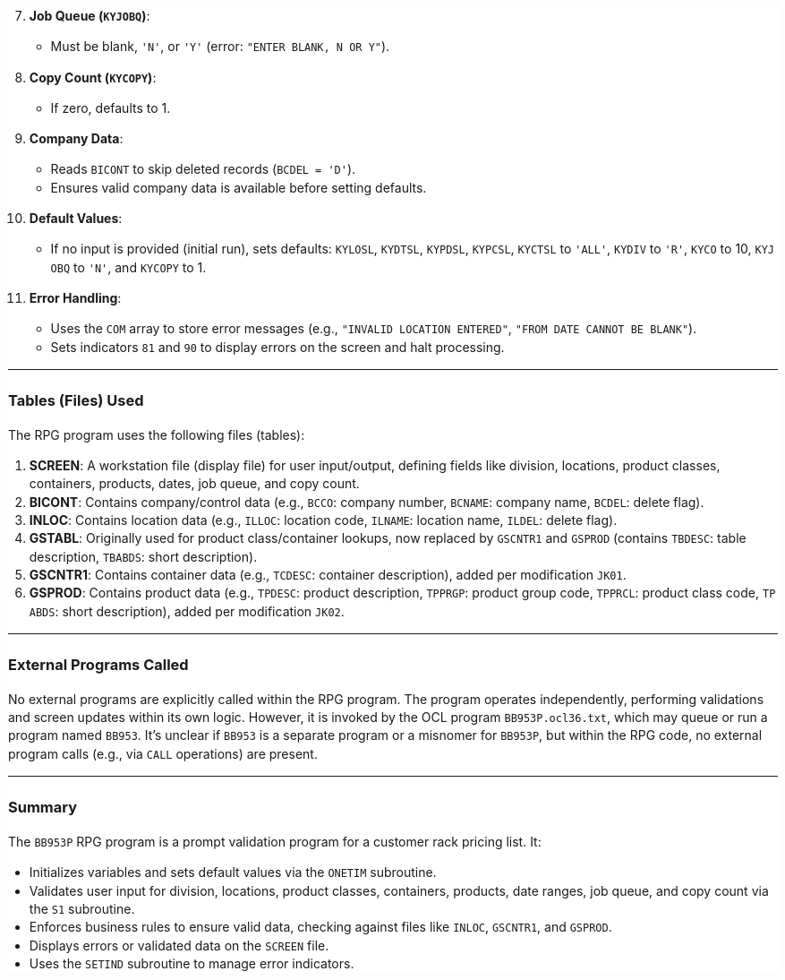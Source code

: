 7. **Job Queue (`KYJOBQ`)**:
   - Must be blank, `'N'`, or `'Y'` (error: `"ENTER BLANK, N OR Y"`).

8. **Copy Count (`KYCOPY`)**:
   - If zero, defaults to 1.

9. **Company Data**:
   - Reads `BICONT` to skip deleted records (`BCDEL = 'D'`).
   - Ensures valid company data is available before setting defaults.

10. **Default Values**:
    - If no input is provided (initial run), sets defaults: `KYLOSL`, `KYDTSL`, `KYPDSL`, `KYPCSL`, `KYCTSL` to `'ALL'`, `KYDIV` to `'R'`, `KYCO` to 10, `KYJOBQ` to `'N'`, and `KYCOPY` to 1.

11. **Error Handling**:
    - Uses the `COM` array to store error messages (e.g., `"INVALID LOCATION ENTERED"`, `"FROM DATE CANNOT BE BLANK"`).
    - Sets indicators `81` and `90` to display errors on the screen and halt processing.

---

### **Tables (Files) Used**

The RPG program uses the following files (tables):
1. **SCREEN**: A workstation file (display file) for user input/output, defining fields like division, locations, product classes, containers, products, dates, job queue, and copy count.
2. **BICONT**: Contains company/control data (e.g., `BCCO`: company number, `BCNAME`: company name, `BCDEL`: delete flag).
3. **INLOC**: Contains location data (e.g., `ILLOC`: location code, `ILNAME`: location name, `ILDEL`: delete flag).
4. **GSTABL**: Originally used for product class/container lookups, now replaced by `GSCNTR1` and `GSPROD` (contains `TBDESC`: table description, `TBABDS`: short description).
5. **GSCNTR1**: Contains container data (e.g., `TCDESC`: container description), added per modification `JK01`.
6. **GSPROD**: Contains product data (e.g., `TPDESC`: product description, `TPPRGP`: product group code, `TPPRCL`: product class code, `TPABDS`: short description), added per modification `JK02`.

---

### **External Programs Called**

No external programs are explicitly called within the RPG program. The program operates independently, performing validations and screen updates within its own logic. However, it is invoked by the OCL program `BB953P.ocl36.txt`, which may queue or run a program named `BB953`. It’s unclear if `BB953` is a separate program or a misnomer for `BB953P`, but within the RPG code, no external program calls (e.g., via `CALL` operations) are present.

---

### **Summary**

The `BB953P` RPG program is a prompt validation program for a customer rack pricing list. It:
- Initializes variables and sets default values via the `ONETIM` subroutine.
- Validates user input for division, locations, product classes, containers, products, date ranges, job queue, and copy count via the `S1` subroutine.
- Enforces business rules to ensure valid data, checking against files like `INLOC`, `GSCNTR1`, and `GSPROD`.
- Displays errors or validated data on the `SCREEN` file.
- Uses the `SETIND` subroutine to manage error indicators.
